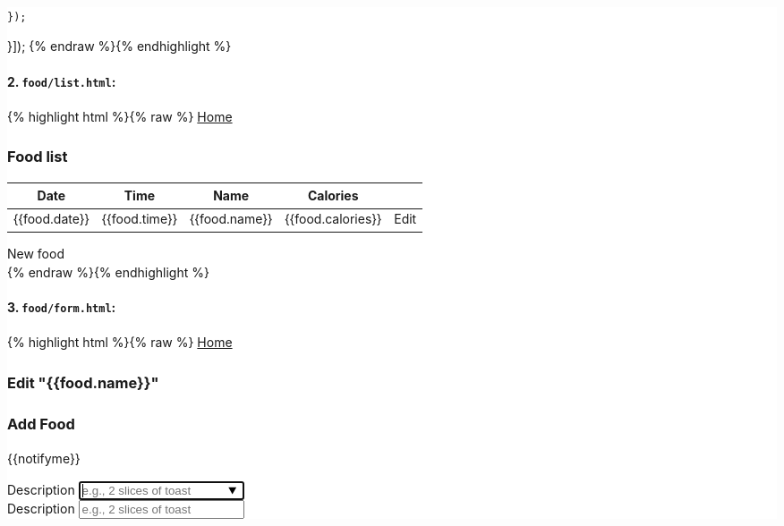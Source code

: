 	});	
}]);
{% endraw %}{% endhighlight %}

#### 2. `food/list.html`:

{% highlight html %}{% raw %}
<a class="btn btn-primary" href="#/dashboard">Home</a>
<h3>Food list</h3>
<table class="table table-striped table-bordered table-hover">
<thead>
<tr>
	<th>Date</th>
	<th>Time</th>
	<th>Name</th>
	<th>Calories</th>
	<th></th>
</tr>
</thead>
<tbody>
<tr ng-repeat="food in foods" ng-click="edit(food)">
	<td>
		{{food.date}}
	</td>
	<td>
		{{food.time}}
	</td>
	<td>
		{{food.name}}
	</td>
	<td>{{food.calories}}
	<td>
		<a class="btn btn-primary" ng-href="#/food/edit/{{food.$id()}}">Edit</a>
	</td>
</tr>
</tbody> 
</table>
<div class="well">
	<a class="btn btn-default" ng-href="#/food/new">New food</a>
</div>
{% endraw %}{% endhighlight %}

#### 3. `food/form.html`:

{% highlight html %}{% raw %}
<a class="btn btn-primary" href="#/dashboard">Home</a>
<h3 ng-show="food._id">Edit "{{food.name}}"</h3>
<h3 ng-hide="food._id">Add Food</h3>
<div class="alert alert-success" role="alert" ng-show="notifyme">
	<p>{{notifyme}}</p>
</div>
<form name="form">
	<div class="form-group" ng-show="foodlist.length > 0">
		<label>Description</label>
		<input type="text" ng-model="food.name" class="form-control" list="descriptions" placeholder="e.g., 2 slices of toast" autocomplete="off" autocorrect="off" autofocus>
		<datalist id="descriptions" >
			<option ng-repeat="food in foodlist" value="{{food.name}}" />
		</datalist>
	</div>
	<div class="form-group" ng-hide="foodlist.length > 0">
		<label>Description</label>
		<input type="text" ng-model="food.name" class="form-control" placeholder="e.g., 2 slices of toast" autocomplete="off" autocorrect="off" autofocus>
	</div>